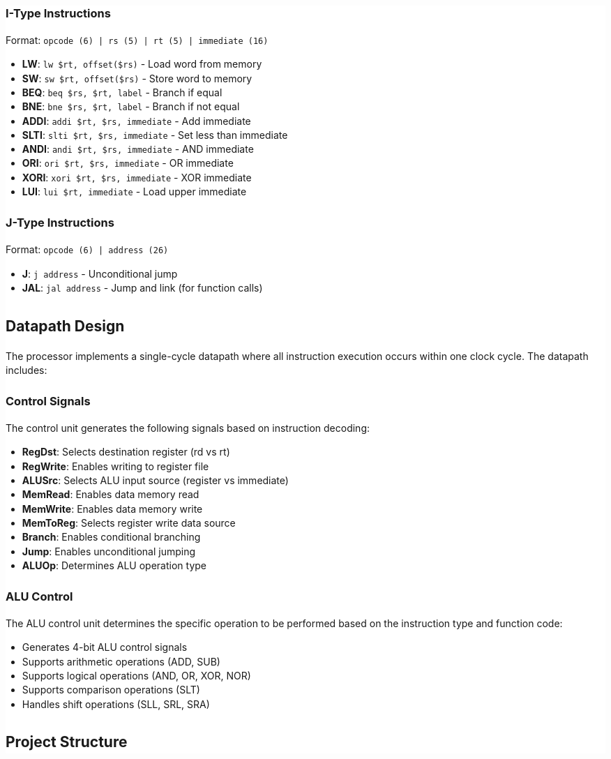 ### I-Type Instructions

Format: `opcode (6) | rs (5) | rt (5) | immediate (16)`

- **LW**: `lw $rt, offset($rs)` - Load word from memory
- **SW**: `sw $rt, offset($rs)` - Store word to memory
- **BEQ**: `beq $rs, $rt, label` - Branch if equal
- **BNE**: `bne $rs, $rt, label` - Branch if not equal
- **ADDI**: `addi $rt, $rs, immediate` - Add immediate
- **SLTI**: `slti $rt, $rs, immediate` - Set less than immediate
- **ANDI**: `andi $rt, $rs, immediate` - AND immediate
- **ORI**: `ori $rt, $rs, immediate` - OR immediate
- **XORI**: `xori $rt, $rs, immediate` - XOR immediate
- **LUI**: `lui $rt, immediate` - Load upper immediate

### J-Type Instructions

Format: `opcode (6) | address (26)`

- **J**: `j address` - Unconditional jump
- **JAL**: `jal address` - Jump and link (for function calls)

## Datapath Design

The processor implements a single-cycle datapath where all instruction execution occurs within one clock cycle. The datapath includes:

### Control Signals

The control unit generates the following signals based on instruction decoding:

- **RegDst**: Selects destination register (rd vs rt)
- **RegWrite**: Enables writing to register file
- **ALUSrc**: Selects ALU input source (register vs immediate)
- **MemRead**: Enables data memory read
- **MemWrite**: Enables data memory write
- **MemToReg**: Selects register write data source
- **Branch**: Enables conditional branching
- **Jump**: Enables unconditional jumping
- **ALUOp**: Determines ALU operation type

### ALU Control

The ALU control unit determines the specific operation to be performed based on the instruction type and function code:

- Generates 4-bit ALU control signals
- Supports arithmetic operations (ADD, SUB)
- Supports logical operations (AND, OR, XOR, NOR)
- Supports comparison operations (SLT)
- Handles shift operations (SLL, SRL, SRA)

## Project Structure
